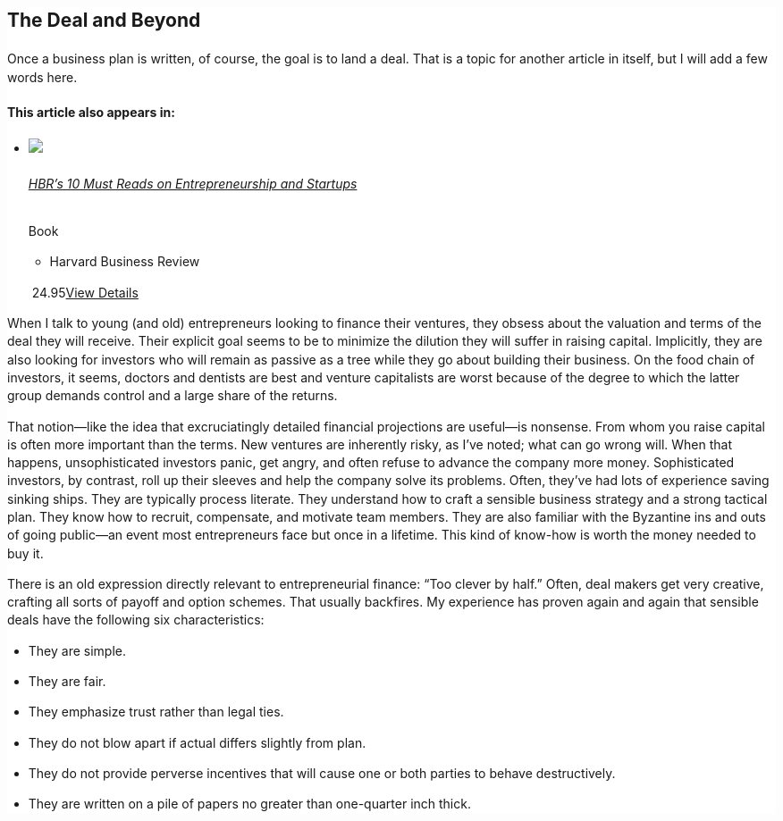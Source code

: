 ## The Deal and Beyond

Once a business plan is written, of course, the goal is to land a deal. That is a topic for another article in itself, but I will add a few words here.

#### This article also appears in:

- ![](https://hbr.org/resources/images/article_assets/2018/02/10190E_500.png)
    
    ###### [HBR’s 10 Must Reads on Entrepreneurship and Startups](https://hbr.org/product/hbr-s-10-must-reads-on-mental-toughness-with-bonus-interview-post-traumatic-growth-and-building-resilience-with-martin-seligman/an/10189E-KND-ENG?referral=02559)
    
    Book 
    
    - Harvard Business Review
    
     24.95[View Details](https://hbr.org/1997/07/how-to-write-a-great-business-plan#)
    

When I talk to young (and old) entrepreneurs looking to finance their ventures, they obsess about the valuation and terms of the deal they will receive. Their explicit goal seems to be to minimize the dilution they will suffer in raising capital. Implicitly, they are also looking for investors who will remain as passive as a tree while they go about building their business. On the food chain of investors, it seems, doctors and dentists are best and venture capitalists are worst because of the degree to which the latter group demands control and a large share of the returns.

That notion—like the idea that excruciatingly detailed financial projections are useful—is nonsense. From whom you raise capital is often more important than the terms. New ventures are inherently risky, as I’ve noted; what can go wrong will. When that happens, unsophisticated investors panic, get angry, and often refuse to advance the company more money. Sophisticated investors, by contrast, roll up their sleeves and help the company solve its problems. Often, they’ve had lots of experience saving sinking ships. They are typically process literate. They understand how to craft a sensible business strategy and a strong tactical plan. They know how to recruit, compensate, and motivate team members. They are also familiar with the Byzantine ins and outs of going public—an event most entrepreneurs face but once in a lifetime. This kind of know-how is worth the money needed to buy it.

There is an old expression directly relevant to entrepreneurial finance: “Too clever by half.” Often, deal makers get very creative, crafting all sorts of payoff and option schemes. That usually backfires. My experience has proven again and again that sensible deals have the following six characteristics:

- They are simple.

- They are fair.

- They emphasize trust rather than legal ties.

- They do not blow apart if actual differs slightly from plan.

- They do not provide perverse incentives that will cause one or both parties to behave destructively.

- They are written on a pile of papers no greater than one-quarter inch thick.
